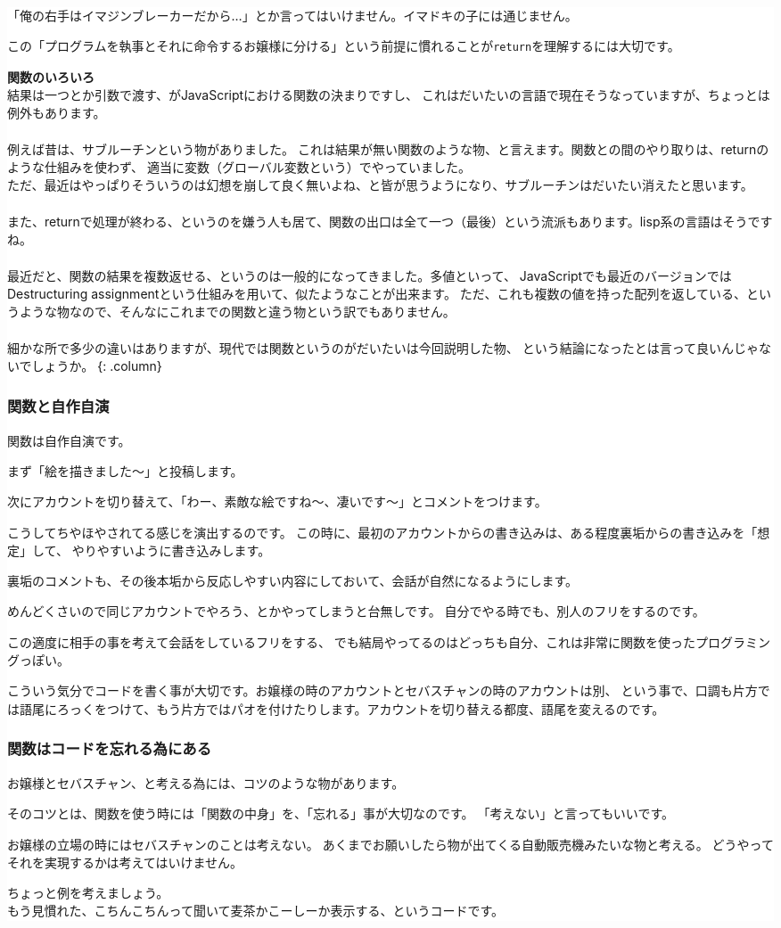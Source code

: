 「俺の右手はイマジンブレーカーだから…」とか言ってはいけません。イマドキの子には通じません。

この「プログラムを執事とそれに命令するお嬢様に分ける」という前提に慣れることが`return`を理解するには大切です。

**関数のいろいろ**  
結果は一つとか引数で渡す、がJavaScriptにおける関数の決まりですし、
これはだいたいの言語で現在そうなっていますが、ちょっとは例外もあります。  
　  
例えば昔は、サブルーチンという物がありました。
これは結果が無い関数のような物、と言えます。関数との間のやり取りは、returnのような仕組みを使わず、
適当に変数（グローバル変数という）でやっていました。  
ただ、最近はやっぱりそういうのは幻想を崩して良く無いよね、と皆が思うようになり、サブルーチンはだいたい消えたと思います。  
　  
また、returnで処理が終わる、というのを嫌う人も居て、関数の出口は全て一つ（最後）という流派もあります。lisp系の言語はそうですね。  
　  
最近だと、関数の結果を複数返せる、というのは一般的になってきました。多値といって、
JavaScriptでも最近のバージョンではDestructuring assignmentという仕組みを用いて、似たようなことが出来ます。
ただ、これも複数の値を持った配列を返している、というような物なので、そんなにこれまでの関数と違う物という訳でもありません。  
　  
細かな所で多少の違いはありますが、現代では関数というのがだいたいは今回説明した物、
という結論になったとは言って良いんじゃないでしょうか。
{: .column}


### 関数と自作自演

関数は自作自演です。

まず「絵を描きました〜」と投稿します。

次にアカウントを切り替えて、「わー、素敵な絵ですね〜、凄いです～」とコメントをつけます。

こうしてちやほやされてる感じを演出するのです。
この時に、最初のアカウントからの書き込みは、ある程度裏垢からの書き込みを「想定」して、
やりやすいように書き込みします。

裏垢のコメントも、その後本垢から反応しやすい内容にしておいて、会話が自然になるようにします。

めんどくさいので同じアカウントでやろう、とかやってしまうと台無しです。
自分でやる時でも、別人のフリをするのです。

この適度に相手の事を考えて会話をしているフリをする、
でも結局やってるのはどっちも自分、これは非常に関数を使ったプログラミングっぽい。

こういう気分でコードを書く事が大切です。お嬢様の時のアカウントとセバスチャンの時のアカウントは別、
という事で、口調も片方では語尾にろっくをつけて、もう片方ではパオを付けたりします。アカウントを切り替える都度、語尾を変えるのです。

### 関数はコードを忘れる為にある

お嬢様とセバスチャン、と考える為には、コツのような物があります。

そのコツとは、関数を使う時には「関数の中身」を、「忘れる」事が大切なのです。
「考えない」と言ってもいいです。

お嬢様の立場の時にはセバスチャンのことは考えない。
あくまでお願いしたら物が出てくる自動販売機みたいな物と考える。
どうやってそれを実現するかは考えてはいけません。

ちょっと例を考えましょう。  
もう見慣れた、こちんこちんって聞いて麦茶かこーしーか表示する、というコードです。
